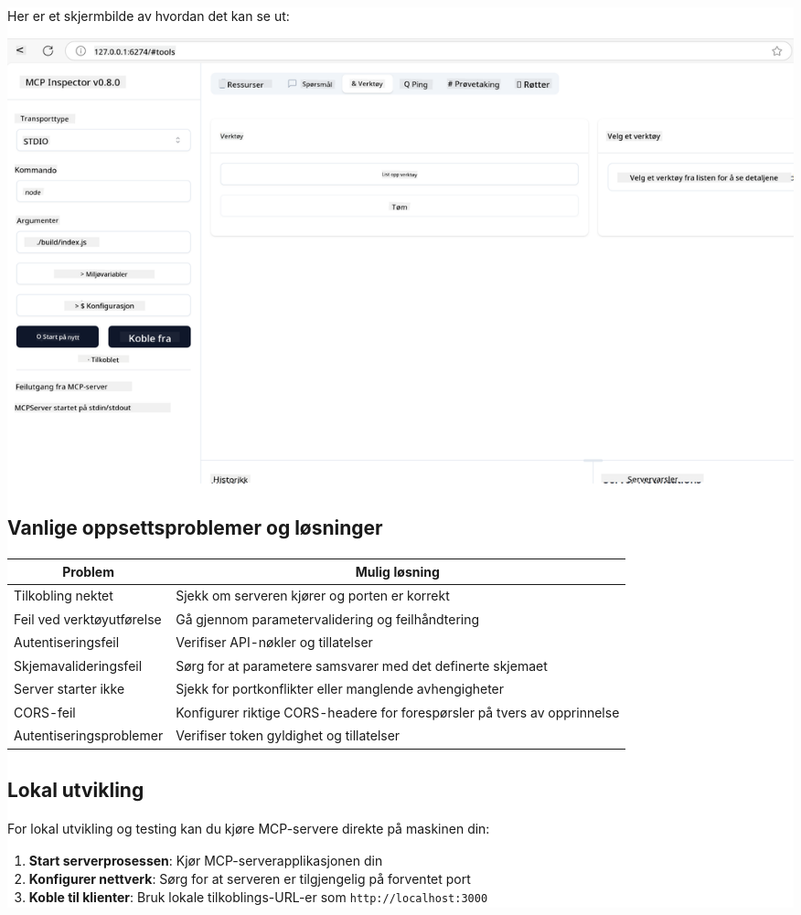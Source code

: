 Her er et skjermbilde av hvordan det kan se ut:

![MCP Inspector servertilkobling](../../../../translated_images/connected.73d1e042c24075d386cacdd4ee7cd748c16364c277d814e646ff2f7b5eefde85.no.png)

## Vanlige oppsettsproblemer og løsninger

| Problem | Mulig løsning |
|---------|---------------|
| Tilkobling nektet | Sjekk om serveren kjører og porten er korrekt |
| Feil ved verktøyutførelse | Gå gjennom parametervalidering og feilhåndtering |
| Autentiseringsfeil | Verifiser API-nøkler og tillatelser |
| Skjemavalideringsfeil | Sørg for at parametere samsvarer med det definerte skjemaet |
| Server starter ikke | Sjekk for portkonflikter eller manglende avhengigheter |
| CORS-feil | Konfigurer riktige CORS-headere for forespørsler på tvers av opprinnelse |
| Autentiseringsproblemer | Verifiser token gyldighet og tillatelser |

## Lokal utvikling

For lokal utvikling og testing kan du kjøre MCP-servere direkte på maskinen din:

1. **Start serverprosessen**: Kjør MCP-serverapplikasjonen din
2. **Konfigurer nettverk**: Sørg for at serveren er tilgjengelig på forventet port
3. **Koble til klienter**: Bruk lokale tilkoblings-URL-er som `http://localhost:3000`

